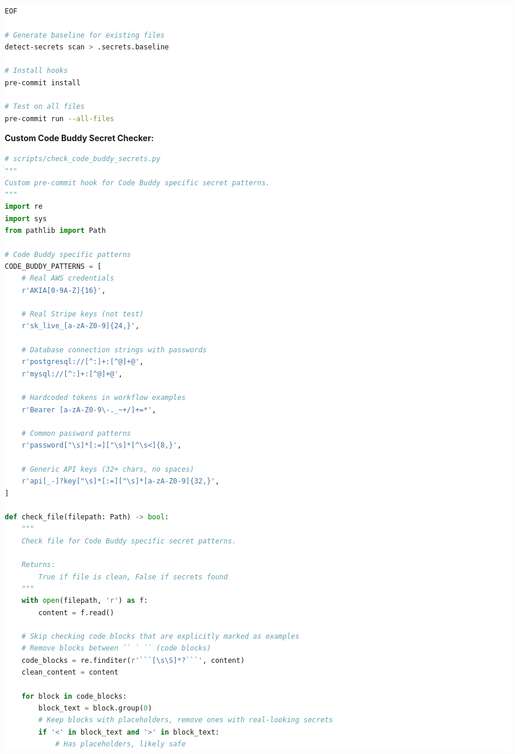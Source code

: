```bash
EOF

# Generate baseline for existing files
detect-secrets scan > .secrets.baseline

# Install hooks
pre-commit install

# Test on all files
pre-commit run --all-files
```

**Custom Code Buddy Secret Checker:**
```python
# scripts/check_code_buddy_secrets.py
"""
Custom pre-commit hook for Code Buddy specific secret patterns.
"""
import re
import sys
from pathlib import Path

# Code Buddy specific patterns
CODE_BUDDY_PATTERNS = [
    # Real AWS credentials
    r'AKIA[0-9A-Z]{16}',
    
    # Real Stripe keys (not test)
    r'sk_live_[a-zA-Z0-9]{24,}',
    
    # Database connection strings with passwords
    r'postgresql://[^:]+:[^@]+@',
    r'mysql://[^:]+:[^@]+@',
    
    # Hardcoded tokens in workflow examples
    r'Bearer [a-zA-Z0-9\-._~+/]+=*',
    
    # Common password patterns
    r'password["\s]*[:=]["\s]*[^\s<]{8,}',
    
    # Generic API keys (32+ chars, no spaces)
    r'api[_-]?key["\s]*[:=]["\s]*[a-zA-Z0-9]{32,}',
]

def check_file(filepath: Path) -> bool:
    """
    Check file for Code Buddy specific secret patterns.
    
    Returns:
        True if file is clean, False if secrets found
    """
    with open(filepath, 'r') as f:
        content = f.read()
    
    # Skip checking code blocks that are explicitly marked as examples
    # Remove blocks between `` ` `` (code blocks)
    code_blocks = re.finditer(r'```[\s\S]*?```', content)
    clean_content = content
    
    for block in code_blocks:
        block_text = block.group(0)
        # Keep blocks with placeholders, remove ones with real-looking secrets
        if '<' in block_text and '>' in block_text:
            # Has placeholders, likely safe
```